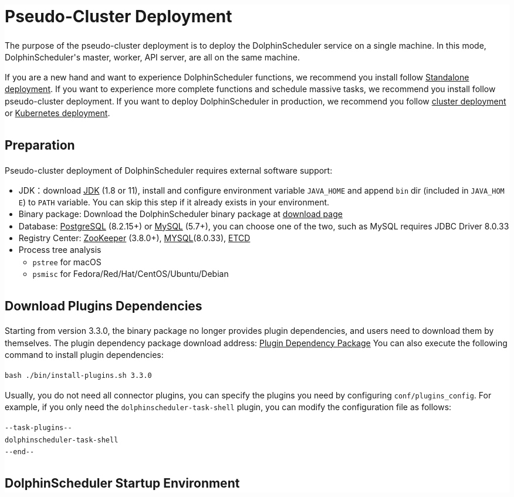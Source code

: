 # Pseudo-Cluster Deployment

The purpose of the pseudo-cluster deployment is to deploy the DolphinScheduler service on a single machine. In this mode, DolphinScheduler's master, worker, API server, are all on the same machine.

If you are a new hand and want to experience DolphinScheduler functions, we recommend you install follow [Standalone deployment](standalone.md). If you want to experience more complete functions and schedule massive tasks, we recommend you install follow pseudo-cluster deployment. If you want to deploy DolphinScheduler in production, we recommend you follow [cluster deployment](cluster.md) or [Kubernetes deployment](kubernetes.md).

## Preparation

Pseudo-cluster deployment of DolphinScheduler requires external software support:

- JDK：download [JDK][jdk] (1.8 or 11), install and configure environment variable `JAVA_HOME` and append `bin` dir (included in `JAVA_HOME`) to `PATH` variable. You can skip this step if it already exists in your environment.
- Binary package: Download the DolphinScheduler binary package at [download page](https://dolphinscheduler.apache.org/en-us/download)
- Database: [PostgreSQL](https://www.postgresql.org/download/) (8.2.15+) or [MySQL](https://dev.mysql.com/downloads/mysql/) (5.7+), you can choose one of the two, such as MySQL requires JDBC Driver 8.0.33
- Registry Center: [ZooKeeper](https://zookeeper.apache.org/releases.html) (3.8.0+), [MYSQL](https://www.mysql.com/)(8.0.33), [ETCD](https://etcd.io/)
- Process tree analysis
  - `pstree` for macOS
  - `psmisc` for Fedora/Red/Hat/CentOS/Ubuntu/Debian

## Download Plugins Dependencies

Starting from version 3.3.0, the binary package no longer provides plugin dependencies, and users need to download them by themselves. The plugin dependency package download address: [Plugin Dependency Package](https://repo.maven.apache.org/maven2/org/apache/dolphinscheduler)
You can also execute the following command to install plugin dependencies:

```shell
bash ./bin/install-plugins.sh 3.3.0
```

Usually, you do not need all connector plugins, you can specify the plugins you need by configuring `conf/plugins_config`. For example, if you only need the `dolphinscheduler-task-shell` plugin, you can modify the configuration file as follows:

```
--task-plugins--
dolphinscheduler-task-shell
--end--
```

## DolphinScheduler Startup Environment


[jdk]: https://www.oracle.com/technetwork/java/javase/downloads/index.html
[zookeeper]: https://zookeeper.apache.org/releases.html
[issue]: https://github.com/apache/dolphinscheduler/issues/6597